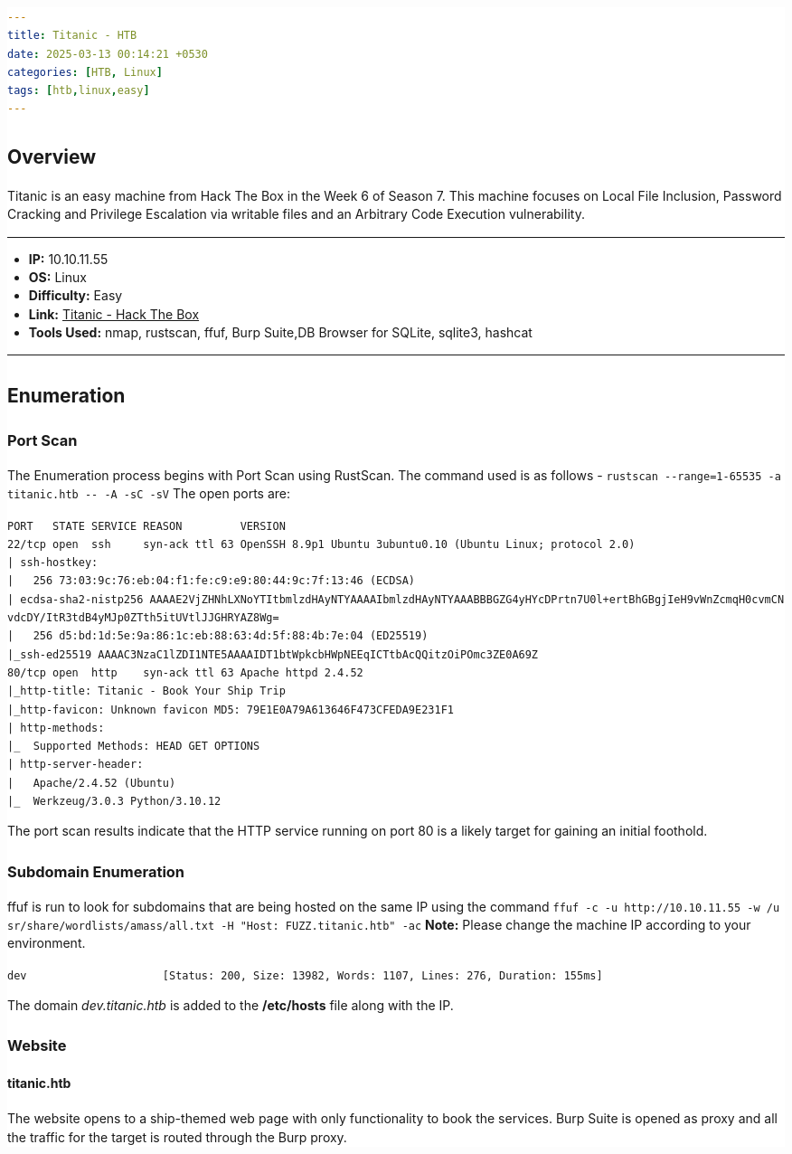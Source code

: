 ```yaml
---
title: Titanic - HTB
date: 2025-03-13 00:14:21 +0530
categories: [HTB, Linux]
tags: [htb,linux,easy]
---
```


## Overview
Titanic is an easy machine from Hack The Box in the Week 6 of Season 7. This machine focuses on Local File Inclusion, Password Cracking and Privilege Escalation via writable files and an Arbitrary Code Execution vulnerability. 

---
- **IP:** 10.10.11.55
- **OS:** Linux
- **Difficulty:** Easy
- **Link:** [Titanic - Hack The Box](https://app.hackthebox.com/machines/titanic)
- **Tools Used:** nmap, rustscan, ffuf, Burp Suite,DB Browser for SQLite, sqlite3, hashcat

---
## Enumeration
### Port Scan
The Enumeration process begins with Port Scan using RustScan. The command used is as follows - `rustscan --range=1-65535 -a titanic.htb -- -A -sC -sV`
The open ports are:
```
PORT   STATE SERVICE REASON         VERSION
22/tcp open  ssh     syn-ack ttl 63 OpenSSH 8.9p1 Ubuntu 3ubuntu0.10 (Ubuntu Linux; protocol 2.0)
| ssh-hostkey: 
|   256 73:03:9c:76:eb:04:f1:fe:c9:e9:80:44:9c:7f:13:46 (ECDSA)
| ecdsa-sha2-nistp256 AAAAE2VjZHNhLXNoYTItbmlzdHAyNTYAAAAIbmlzdHAyNTYAAABBBGZG4yHYcDPrtn7U0l+ertBhGBgjIeH9vWnZcmqH0cvmCNvdcDY/ItR3tdB4yMJp0ZTth5itUVtlJJGHRYAZ8Wg=
|   256 d5:bd:1d:5e:9a:86:1c:eb:88:63:4d:5f:88:4b:7e:04 (ED25519)
|_ssh-ed25519 AAAAC3NzaC1lZDI1NTE5AAAAIDT1btWpkcbHWpNEEqICTtbAcQQitzOiPOmc3ZE0A69Z
80/tcp open  http    syn-ack ttl 63 Apache httpd 2.4.52
|_http-title: Titanic - Book Your Ship Trip
|_http-favicon: Unknown favicon MD5: 79E1E0A79A613646F473CFEDA9E231F1
| http-methods: 
|_  Supported Methods: HEAD GET OPTIONS
| http-server-header: 
|   Apache/2.4.52 (Ubuntu)
|_  Werkzeug/3.0.3 Python/3.10.12
```
The port scan results indicate that the HTTP service running on port 80 is a likely target for gaining an initial foothold.
### Subdomain Enumeration
ffuf is run to look for subdomains that are being hosted on the same IP using the command `ffuf -c -u http://10.10.11.55 -w /usr/share/wordlists/amass/all.txt -H "Host: FUZZ.titanic.htb" -ac`
**Note:** Please change the machine IP according to your environment.
```
dev                     [Status: 200, Size: 13982, Words: 1107, Lines: 276, Duration: 155ms]
```
The domain *dev.titanic.htb* is added to the **/etc/hosts** file along with the IP.
### Website
#### titanic.htb
The website opens to a ship-themed web page with only functionality to book the services. Burp Suite is opened as proxy and all the traffic for the target is routed through the Burp proxy. 